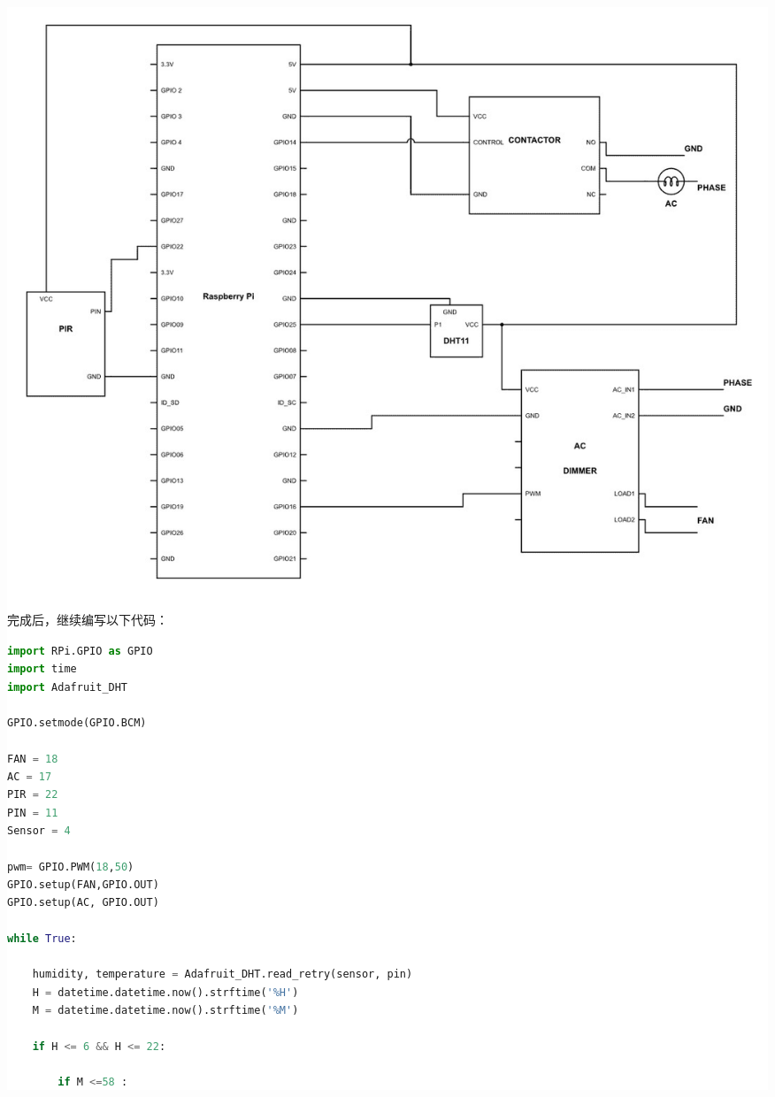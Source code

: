 ![](img/48c7ea27-075b-4caa-9601-797e8dc31680.png)

完成后，继续编写以下代码：

```py
import RPi.GPIO as GPIO
import time 
import Adafruit_DHT

GPIO.setmode(GPIO.BCM)

FAN = 18
AC = 17
PIR = 22
PIN = 11
Sensor = 4

pwm= GPIO.PWM(18,50)
GPIO.setup(FAN,GPIO.OUT)
GPIO.setup(AC, GPIO.OUT)

while True:

    humidity, temperature = Adafruit_DHT.read_retry(sensor, pin)
    H = datetime.datetime.now().strftime('%H') 
    M = datetime.datetime.now().strftime('%M')

    if H <= 6 && H <= 22:

        if M <=58 :

```